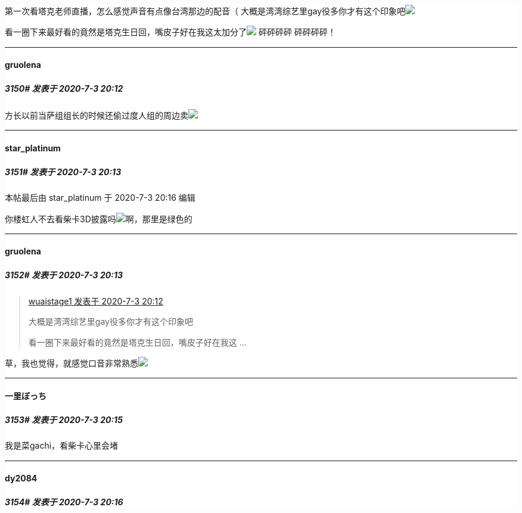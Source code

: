 第一次看塔克老师直播，怎么感觉声音有点像台湾那边的配音（</blockquote>
大概是湾湾综艺里gay役多你才有这个印象吧<img src="https://static.saraba1st.com/image/smiley/face2017/067.png" referrerpolicy="no-referrer">


看一圈下来最好看的竟然是塔克生日回，嘴皮子好在我这太加分了<img src="https://static.saraba1st.com/image/smiley/face2017/068.png" referrerpolicy="no-referrer"> 砰砰砰砰 砰砰砰砰！


*****

####  gruolena  
##### 3150#       发表于 2020-7-3 20:12


方长以前当萨组组长的时候还偷过度人组的周边卖<img src="https://static.saraba1st.com/image/smiley/face2017/067.png" referrerpolicy="no-referrer">


*****

####  star_platinum  
##### 3151#       发表于 2020-7-3 20:13


 本帖最后由 star_platinum 于 2020-7-3 20:16 编辑 

你楼虹人不去看柴卡3D披露吗<img src="https://static.saraba1st.com/image/smiley/face2017/067.png" referrerpolicy="no-referrer">啊，那里是绿色的


*****

####  gruolena  
##### 3152#       发表于 2020-7-3 20:13


<blockquote><a href="httphttps://bbs.saraba1st.com/2b/forum.php?mod=redirect&amp;goto=findpost&amp;pid=48054675&amp;ptid=1945207" target="_blank">wuaistage1 发表于 2020-7-3 20:12</a>

大概是湾湾综艺里gay役多你才有这个印象吧


看一圈下来最好看的竟然是塔克生日回，嘴皮子好在我这 ...</blockquote>
草，我也觉得，就感觉口音非常熟悉<img src="https://static.saraba1st.com/image/smiley/face2017/066.png" referrerpolicy="no-referrer">


*****

####  一里ぼっち  
##### 3153#       发表于 2020-7-3 20:15


我是菜gachi，看柴卡心里会堵


*****

####  dy2084  
##### 3154#       发表于 2020-7-3 20:16
